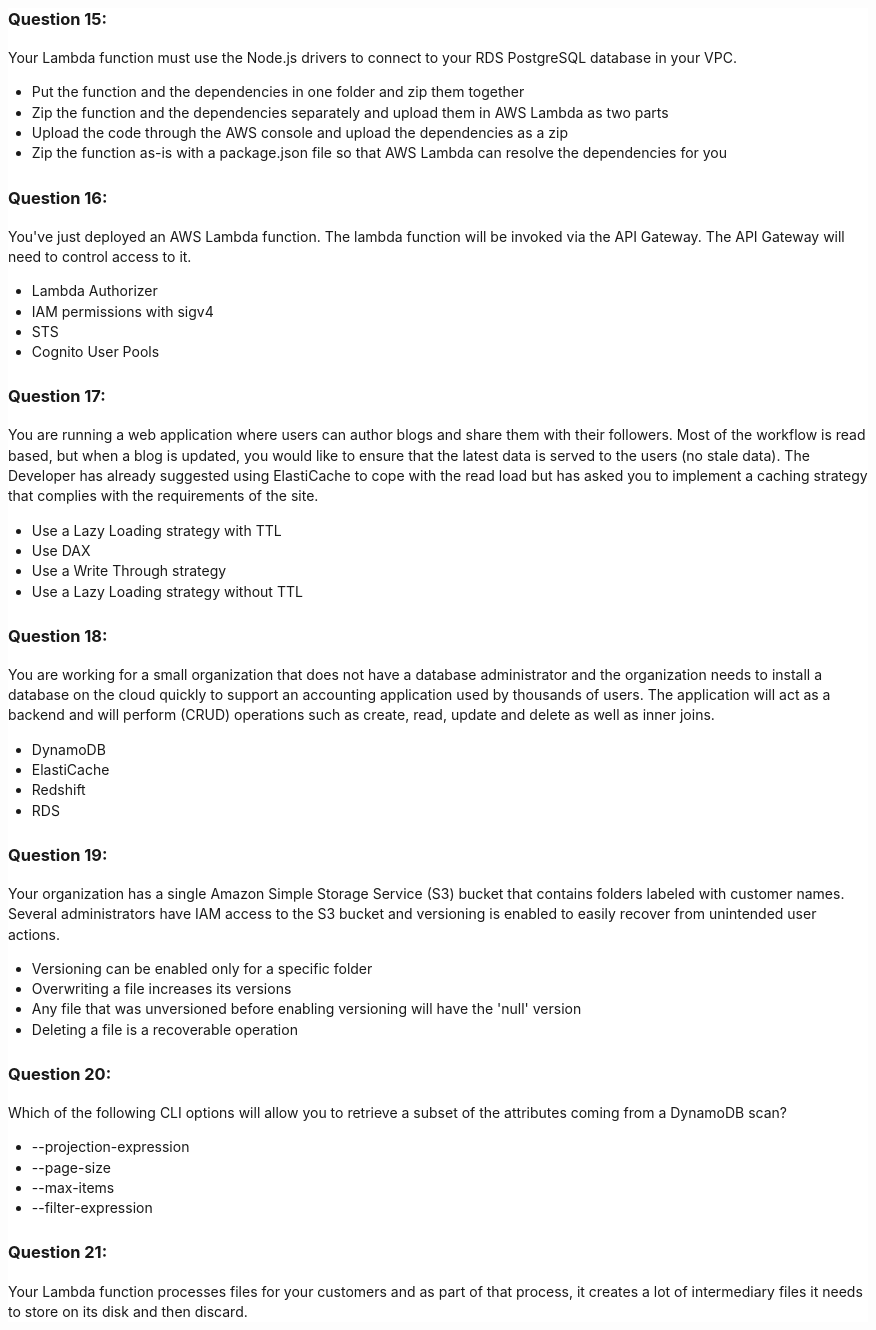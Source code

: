 ### Question 15:
Your Lambda function must use the Node.js drivers to connect to your RDS PostgreSQL database in your VPC.
* Put the function and the dependencies in one folder and zip them together
* Zip the function and the dependencies separately and upload them in AWS Lambda as two parts
* Upload the code through the AWS console and upload the dependencies as a zip
* Zip the function as-is with a package.json file so that AWS Lambda can resolve the dependencies for you

### Question 16:
You've just deployed an AWS Lambda function. The lambda function will be invoked via the API Gateway. The API Gateway will need to control access to it.
* Lambda Authorizer
* IAM permissions with sigv4
* STS
* Cognito User Pools

### Question 17:
You are running a web application where users can author blogs and share them with their followers. Most of the workflow is read based, but when a blog is updated, you would like to ensure that the latest data is served to the users (no stale data). The Developer has already suggested using ElastiCache to cope with the read load but has asked you to implement a caching strategy that complies with the requirements of the site.
* Use a Lazy Loading strategy with TTL
* Use DAX
* Use a Write Through strategy
* Use a Lazy Loading strategy without TTL

### Question 18:
You are working for a small organization that does not have a database administrator and the organization needs to install a database on the cloud quickly to support an accounting application used by thousands of users. The application will act as a backend and will perform (CRUD) operations such as create, read, update and delete as well as inner joins.
* DynamoDB
* ElastiCache
* Redshift
* RDS

### Question 19:
Your organization has a single Amazon Simple Storage Service (S3) bucket that contains folders labeled with customer names. Several administrators have IAM access to the S3 bucket and versioning is enabled to easily recover from unintended user actions.
* Versioning can be enabled only for a specific folder
* Overwriting a file increases its versions
* Any file that was unversioned before enabling versioning will have the 'null' version
* Deleting a file is a recoverable operation

### Question 20:
Which of the following CLI options will allow you to retrieve a subset of the attributes coming from a DynamoDB scan?
* --projection-expression
* --page-size
* --max-items
* --filter-expression

### Question 21:
Your Lambda function processes files for your customers and as part of that process, it creates a lot of intermediary files it needs to store on its disk and then discard.
